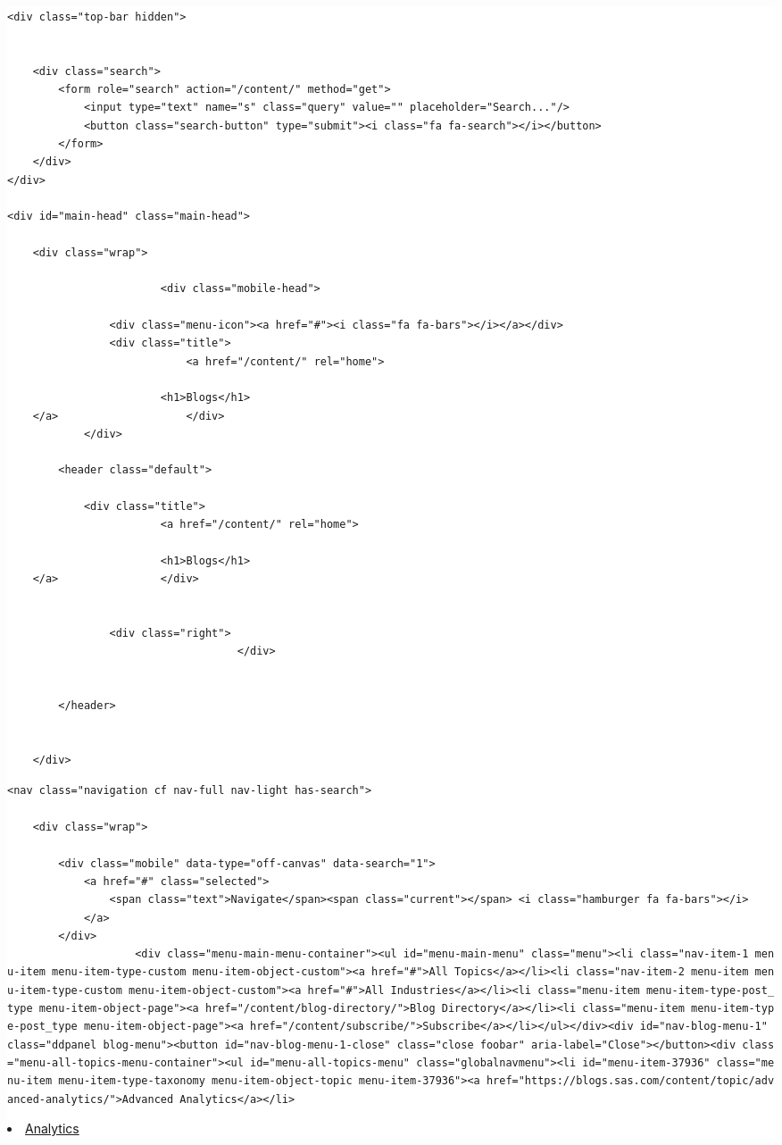 <noscript><iframe src="https://www.googletagmanager.com/ns.html?id=GTM-PWTVHH"
height="0" width="0" style="display:none;visibility:hidden"></iframe></noscript>
<div class="main-wrap">
	
	
	<div class="top-bar hidden">
	
		
		<div class="search">
			<form role="search" action="/content/" method="get">
				<input type="text" name="s" class="query" value="" placeholder="Search..."/>
				<button class="search-button" type="submit"><i class="fa fa-search"></i></button>
			</form>
		</div>	
	</div>
	
	<div id="main-head" class="main-head">
		
		<div class="wrap">
			
							<div class="mobile-head">
				
					<div class="menu-icon"><a href="#"><i class="fa fa-bars"></i></a></div>
					<div class="title">
								<a href="/content/" rel="home">
		
							<h1>Blogs</h1>						
		</a>					</div>
				</div>
			
			<header class="default">
			
				<div class="title">
							<a href="/content/" rel="home">
		
							<h1>Blogs</h1>						
		</a>				</div>
				
									
					<div class="right">
										</div>
					
								
			</header>
				
							
		</div>
		
		
<div class="navigation-wrap cf">

	<nav class="navigation cf nav-full nav-light has-search">
	
		<div class="wrap">
		
			<div class="mobile" data-type="off-canvas" data-search="1">
				<a href="#" class="selected">
					<span class="text">Navigate</span><span class="current"></span> <i class="hamburger fa fa-bars"></i>
				</a>
			</div>
			            <div class="menu-main-menu-container"><ul id="menu-main-menu" class="menu"><li class="nav-item-1 menu-item menu-item-type-custom menu-item-object-custom"><a href="#">All Topics</a></li><li class="nav-item-2 menu-item menu-item-type-custom menu-item-object-custom"><a href="#">All Industries</a></li><li class="menu-item menu-item-type-post_type menu-item-object-page"><a href="/content/blog-directory/">Blog Directory</a></li><li class="menu-item menu-item-type-post_type menu-item-object-page"><a href="/content/subscribe/">Subscribe</a></li></ul></div><div id="nav-blog-menu-1" class="ddpanel blog-menu"><button id="nav-blog-menu-1-close" class="close foobar" aria-label="Close"></button><div class="menu-all-topics-menu-container"><ul id="menu-all-topics-menu" class="globalnavmenu"><li id="menu-item-37936" class="menu-item menu-item-type-taxonomy menu-item-object-topic menu-item-37936"><a href="https://blogs.sas.com/content/topic/advanced-analytics/">Advanced Analytics</a></li>
<li id="menu-item-37937" class="menu-item menu-item-type-taxonomy menu-item-object-topic menu-item-37937"><a href="https://blogs.sas.com/content/topic/analytics/">Analytics</a></li>